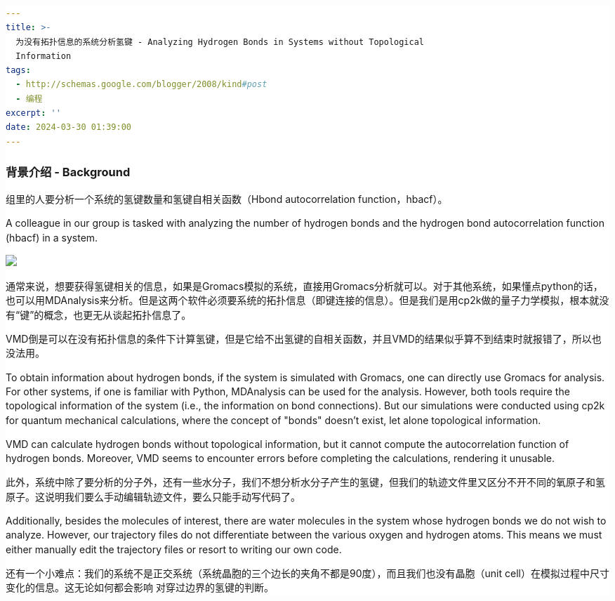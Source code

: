 ```yaml
---
title: >-
  为没有拓扑信息的系统分析氢键 - Analyzing Hydrogen Bonds in Systems without Topological
  Information
tags:
  - http://schemas.google.com/blogger/2008/kind#post
  - 编程
excerpt: ''
date: 2024-03-30 01:39:00
---
```



### 背景介绍 - Background

  

组里的人要分析一个系统的氢键数量和氢键自相关函数（Hbond autocorrelation function，hbacf）。

A colleague in our group is tasked with analyzing the number of hydrogen bonds and the hydrogen bond autocorrelation function (hbacf) in a system.

  

[![](https://blogger.googleusercontent.com/img/a/AVvXsEhuHpjTPSLAWdngmmawJ8L2dHTDnCZ9ClbZIeTuCPW_7sgM8FmsiLR9bbLNt2YsYIITWwj1ldwdbKebJjDjgDTr8ign0mZ-pyW19P53FTYJa2sZaEkMffVn39xmwYrA3qfwhKEyyUc8ZZlL0mGWsjyGRyWatwM-tC5wsIyj6EMyLV3H-ayiY22AiMpcm7c=w640-h456)](https://blogger.googleusercontent.com/img/a/AVvXsEhuHpjTPSLAWdngmmawJ8L2dHTDnCZ9ClbZIeTuCPW_7sgM8FmsiLR9bbLNt2YsYIITWwj1ldwdbKebJjDjgDTr8ign0mZ-pyW19P53FTYJa2sZaEkMffVn39xmwYrA3qfwhKEyyUc8ZZlL0mGWsjyGRyWatwM-tC5wsIyj6EMyLV3H-ayiY22AiMpcm7c)

  
  

通常来说，想要获得氢键相关的信息，如果是Gromacs模拟的系统，直接用Gromacs分析就可以。对于其他系统，如果懂点python的话，也可以用MDAnalysis来分析。但是这两个软件必须要系统的拓扑信息（即键连接的信息）。但是我们是用cp2k做的量子力学模拟，根本就没有“键”的概念，也更无从谈起拓扑信息了。

VMD倒是可以在没有拓扑信息的条件下计算氢键，但是它给不出氢键的自相关函数，并且VMD的结果似乎算不到结束时就报错了，所以也没法用。

To obtain information about hydrogen bonds, if the system is simulated with Gromacs, one can directly use Gromacs for analysis. For other systems, if one is familiar with Python, MDAnalysis can be used for the analysis. However, both tools require the topological information of the system (i.e., the information on bond connections). But our simulations were conducted using cp2k for quantum mechanical calculations, where the concept of "bonds" doesn’t exist, let alone topological information.

VMD can calculate hydrogen bonds without topological information, but it cannot compute the autocorrelation function of hydrogen bonds. Moreover, VMD seems to encounter errors before completing the calculations, rendering it unusable.

  

此外，系统中除了要分析的分子外，还有一些水分子，我们不想分析水分子产生的氢键，但我们的轨迹文件里又区分不开不同的氧原子和氢原子。这说明我们要么手动编辑轨迹文件，要么只能手动写代码了。

Additionally, besides the molecules of interest, there are water molecules in the system whose hydrogen bonds we do not wish to analyze. However, our trajectory files do not differentiate between the various oxygen and hydrogen atoms. This means we must either manually edit the trajectory files or resort to writing our own code.

  

还有一个小难点：我们的系统不是正交系统（系统晶胞的三个边长的夹角不都是90度），而且我们也没有晶胞（unit cell）在模拟过程中尺寸变化的信息。这无论如何都会影响 对穿过边界的氢键的判断。
